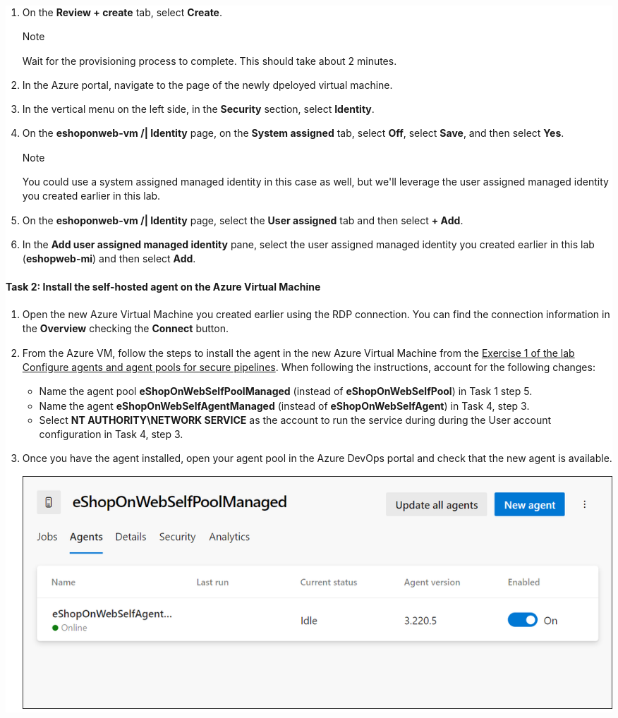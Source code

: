 1. On the **Review + create** tab, select **Create**.

   > [!NOTE]
   > Wait for the provisioning process to complete. This should take about 2 minutes.

1. In the Azure portal, navigate to the page of the newly dpeloyed virtual machine. 

1. In the vertical menu on the left side, in the **Security** section, select **Identity**.

1. On the **eshoponweb-vm /| Identity** page, on the **System assigned** tab, select **Off**, select **Save**, and then select **Yes**.

   > [!NOTE]
   > You could use a system assigned managed identity in this case as well, but we'll leverage the user assigned managed identity you created earlier in this lab.

1. On the **eshoponweb-vm /| Identity** page, select the **User assigned** tab and then select **+ Add**.

1. In the **Add user assigned managed identity** pane, select the user assigned managed identity you created earlier in this lab (**eshopweb-mi**) and then select **Add**.

#### Task 2: Install the self-hosted agent on the Azure Virtual Machine

1. Open the new Azure Virtual Machine you created earlier using the RDP connection. You can find the connection information in the **Overview** checking the **Connect** button.

2. From the Azure VM, follow the steps to install the agent in the new Azure Virtual Machine from the [Exercise 1 of the lab Configure agents and agent pools for secure pipelines](APL2001_M03_L03_Configure_Agents_And_Agent_Pools_for_Secure_Pipelines.md). When following the instructions, account for the following changes:

   - Name the agent pool **eShopOnWebSelfPoolManaged** (instead of **eShopOnWebSelfPool**) in Task 1 step 5.
   - Name the agent **eShopOnWebSelfAgentManaged** (instead of **eShopOnWebSelfAgent**) in Task 4, step 3.
   - Select **NT AUTHORITY\NETWORK SERVICE** as the account to run the service during during the User account configuration in Task 4, step 3.

3. Once you have the agent installed, open your agent pool in the Azure DevOps portal and check that the new agent is available.

    ![Screenshot of the new agent in the new agent pool.](media/new-agent-pool.png)
